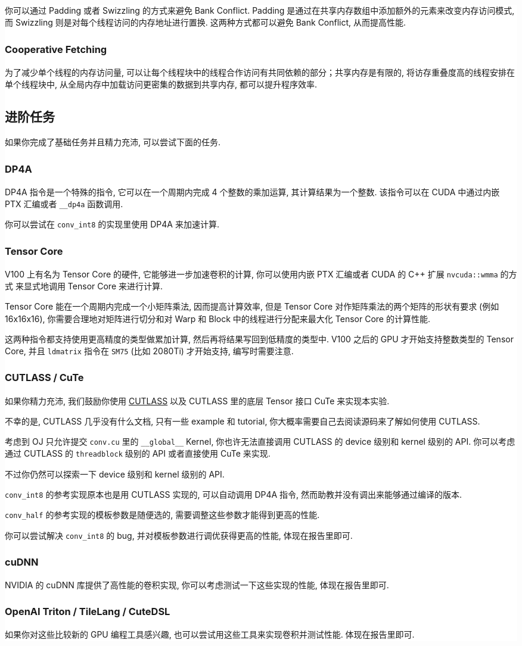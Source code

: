 你可以通过 Padding 或者 Swizzling 的方式来避免 Bank Conflict. Padding 是通过在共享内存数组中添加额外的元素来改变内存访问模式, 而 Swizzling 则是对每个线程访问的内存地址进行置换. 这两种方式都可以避免 Bank Conflict, 从而提高性能.

### Cooperative Fetching

为了减少单个线程的内存访问量, 可以让每个线程块中的线程合作访问有共同依赖的部分；共享内存是有限的, 将访存重叠度高的线程安排在单个线程块中, 从全局内存中加载访问更密集的数据到共享内存, 都可以提升程序效率. 



## 进阶任务

如果你完成了基础任务并且精力充沛, 可以尝试下面的任务. 

### DP4A

DP4A 指令是一个特殊的指令, 它可以在一个周期内完成 4 个整数的乘加运算, 其计算结果为一个整数. 该指令可以在 CUDA 中通过内嵌 PTX 汇编或者 `__dp4a` 函数调用.

你可以尝试在 `conv_int8` 的实现里使用 DP4A 来加速计算.

### Tensor Core

V100 上有名为 Tensor Core 的硬件, 它能够进一步加速卷积的计算, 你可以使用内嵌 PTX 汇编或者 CUDA 的 C++ 扩展 `nvcuda::wmma` 的方式
来显式地调用 Tensor Core 来进行计算. 

Tensor Core 能在一个周期内完成一个小矩阵乘法, 因而提高计算效率, 但是 Tensor Core 对作矩阵乘法的两个矩阵的形状有要求 (例如 16x16x16), 你需要合理地对矩阵进行切分和对 Warp 和 Block 中的线程进行分配来最大化 Tensor Core 的计算性能. 

这两种指令都支持使用更高精度的类型做累加计算, 然后再将结果写回到低精度的类型中. V100 之后的 GPU 才开始支持整数类型的 Tensor Core, 并且 `ldmatrix` 指令在 `SM75` (比如 2080Ti) 才开始支持, 编写时需要注意.

### CUTLASS / CuTe

如果你精力充沛, 我们鼓励你使用 [CUTLASS](https://github.com/NVIDIA/cutlass/) 以及 CUTLASS 里的底层 Tensor 接口 CuTe 来实现本实验. 

不幸的是, CUTLASS 几乎没有什么文档, 只有一些 example 和 tutorial, 你大概率需要自己去阅读源码来了解如何使用 CUTLASS.


考虑到 OJ 只允许提交 `conv.cu` 里的 `__global__` Kernel, 你也许无法直接调用 CUTLASS 的 device 级别和 kernel 级别的 API. 你可以考虑通过 CUTLASS 的 `threadblock` 级别的 API 或者直接使用 CuTe 来实现.

不过你仍然可以探索一下 device 级别和 kernel 级别的 API.

`conv_int8` 的参考实现原本也是用 CUTLASS 实现的, 可以自动调用 DP4A 指令, 然而助教并没有调出来能够通过编译的版本. 

`conv_half` 的参考实现的模板参数是随便选的, 需要调整这些参数才能得到更高的性能.

你可以尝试解决 `conv_int8` 的 bug, 并对模板参数进行调优获得更高的性能, 体现在报告里即可.


### cuDNN

NVIDIA 的 cuDNN 库提供了高性能的卷积实现, 你可以考虑测试一下这些实现的性能, 体现在报告里即可.

### OpenAI Triton / TileLang / CuteDSL

如果你对这些比较新的 GPU 编程工具感兴趣, 也可以尝试用这些工具来实现卷积并测试性能. 体现在报告里即可.
